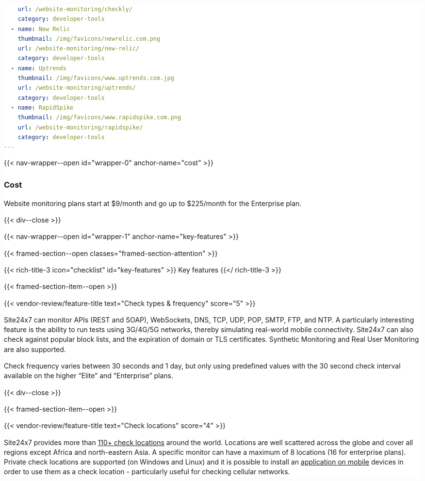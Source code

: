 ```yaml
    url: /website-monitoring/checkly/
    category: developer-tools
  - name: New Relic
    thumbnail: /img/favicons/newrelic.com.png
    url: /website-monitoring/new-relic/
    category: developer-tools
  - name: Uptrends
    thumbnail: /img/favicons/www.uptrends.com.jpg
    url: /website-monitoring/uptrends/
    category: developer-tools
  - name: RapidSpike
    thumbnail: /img/favicons/www.rapidspike.com.png
    url: /website-monitoring/rapidspike/
    category: developer-tools
---
```


{{< nav-wrapper--open id="wrapper-0" anchor-name="cost" >}}

### Cost

Website monitoring plans start at $9/month and go up to $225/month for the
Enterprise plan.

{{< div--close >}}

{{< nav-wrapper--open id="wrapper-1" anchor-name="key-features" >}}

{{< framed-section--open classes="framed-section-attention" >}}

{{< rich-title-3 icon="checklist" id="key-features" >}} Key features
{{</ rich-title-3 >}}

{{< framed-section-item--open >}}

{{< vendor-review/feature-title text="Check types & frequency" score="5" >}}

Site24x7 can monitor APIs (REST and SOAP), WebSockets, DNS, TCP, UDP, POP, SMTP,
FTP, and NTP. A particularly interesting feature is the ability to run tests
using 3G/4G/5G networks, thereby simulating real-world mobile connectivity.
Site24x7 can also check against popular block lists, and the expiration of
domain or TLS certificates. Synthetic Monitoring and Real User Monitoring are
also supported.

Check frequency varies between 30 seconds and 1 day, but only using predefined
values with the 30 second check interval available on the higher “Elite” and
“Enterprise” plans.

{{< div--close >}}

{{< framed-section-item--open >}}

{{< vendor-review/feature-title text="Check locations" score="4" >}}

Site24x7 provides more than
[110+ check locations](https://www.site24x7.com/multi-location-web-site-monitoring.html)
around the world. Locations are well scattered across the globe and cover all
regions except Africa and north-eastern Asia. A specific monitor can have a
maximum of 8 locations (16 for enterprise plans). Private check locations are
supported (on Windows and Linux) and it is possible to install an
[application on mobile](https://www.site24x7.com/mobile-monitoring.html) devices
in order to use them as a check location - particularly useful for checking
cellular networks.
